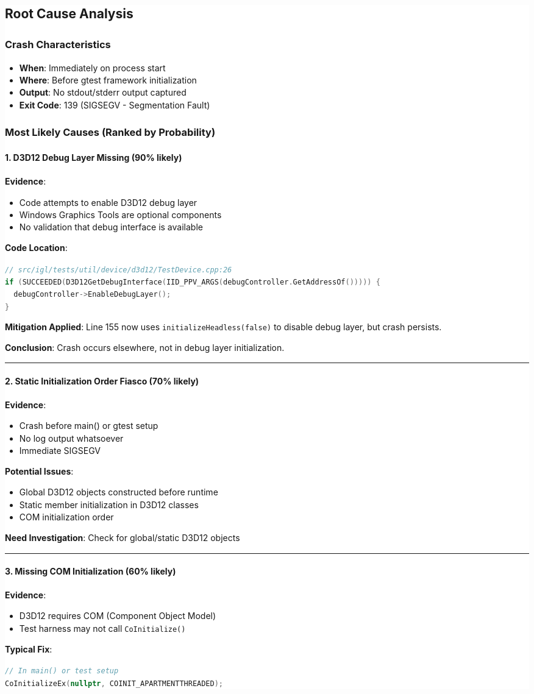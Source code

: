 ## Root Cause Analysis

### Crash Characteristics
- **When**: Immediately on process start
- **Where**: Before gtest framework initialization
- **Output**: No stdout/stderr output captured
- **Exit Code**: 139 (SIGSEGV - Segmentation Fault)

### Most Likely Causes (Ranked by Probability)

#### 1. **D3D12 Debug Layer Missing** (90% likely)
**Evidence**:
- Code attempts to enable D3D12 debug layer
- Windows Graphics Tools are optional components
- No validation that debug interface is available

**Code Location**:
```cpp
// src/igl/tests/util/device/d3d12/TestDevice.cpp:26
if (SUCCEEDED(D3D12GetDebugInterface(IID_PPV_ARGS(debugController.GetAddressOf())))) {
  debugController->EnableDebugLayer();
}
```

**Mitigation Applied**:
Line 155 now uses `initializeHeadless(false)` to disable debug layer, but crash persists.

**Conclusion**: Crash occurs elsewhere, not in debug layer initialization.

---

#### 2. **Static Initialization Order Fiasco** (70% likely)
**Evidence**:
- Crash before main() or gtest setup
- No log output whatsoever
- Immediate SIGSEGV

**Potential Issues**:
- Global D3D12 objects constructed before runtime
- Static member initialization in D3D12 classes
- COM initialization order

**Need Investigation**: Check for global/static D3D12 objects

---

#### 3. **Missing COM Initialization** (60% likely)
**Evidence**:
- D3D12 requires COM (Component Object Model)
- Test harness may not call `CoInitialize()`

**Typical Fix**:
```cpp
// In main() or test setup
CoInitializeEx(nullptr, COINIT_APARTMENTTHREADED);
```
